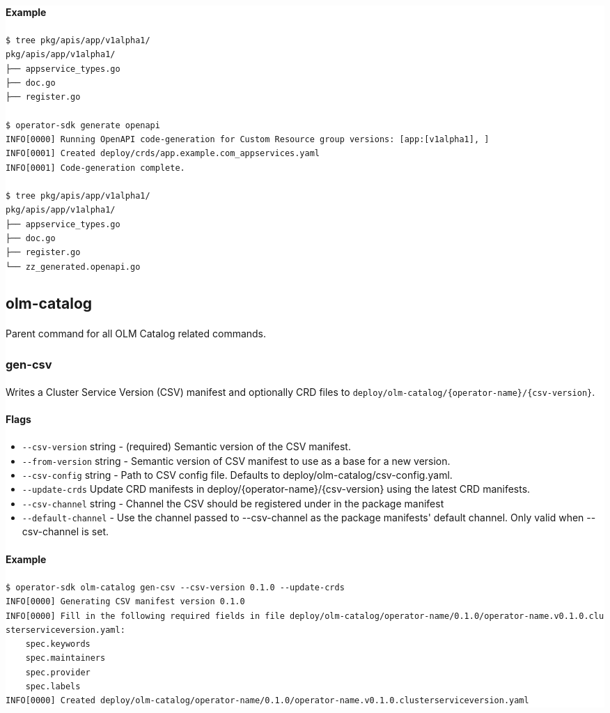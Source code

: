 #### Example

```console
$ tree pkg/apis/app/v1alpha1/
pkg/apis/app/v1alpha1/
├── appservice_types.go
├── doc.go
├── register.go

$ operator-sdk generate openapi
INFO[0000] Running OpenAPI code-generation for Custom Resource group versions: [app:[v1alpha1], ]
INFO[0001] Created deploy/crds/app.example.com_appservices.yaml
INFO[0001] Code-generation complete.

$ tree pkg/apis/app/v1alpha1/
pkg/apis/app/v1alpha1/
├── appservice_types.go
├── doc.go
├── register.go
└── zz_generated.openapi.go
```

## olm-catalog

Parent command for all OLM Catalog related commands.

### gen-csv

Writes a Cluster Service Version (CSV) manifest and optionally CRD files to `deploy/olm-catalog/{operator-name}/{csv-version}`.

#### Flags

* `--csv-version` string - (required) Semantic version of the CSV manifest.
* `--from-version` string - Semantic version of CSV manifest to use as a base for a new version.
* `--csv-config` string - Path to CSV config file. Defaults to deploy/olm-catalog/csv-config.yaml.
* `--update-crds` Update CRD manifests in deploy/{operator-name}/{csv-version} using the latest CRD manifests.
* `--csv-channel` string - Channel the CSV should be registered under in the package manifest
* `--default-channel` - Use the channel passed to --csv-channel as the package manifests' default channel. Only valid when --csv-channel is set.

#### Example

```console
$ operator-sdk olm-catalog gen-csv --csv-version 0.1.0 --update-crds
INFO[0000] Generating CSV manifest version 0.1.0
INFO[0000] Fill in the following required fields in file deploy/olm-catalog/operator-name/0.1.0/operator-name.v0.1.0.clusterserviceversion.yaml:
	spec.keywords
	spec.maintainers
	spec.provider
	spec.labels
INFO[0000] Created deploy/olm-catalog/operator-name/0.1.0/operator-name.v0.1.0.clusterserviceversion.yaml
```


[utility_link]: https://github.com/operator-framework/operator-sdk/blob/89bf021063d18b6769bdc551ed08fc37027939d5/pkg/util/k8sutil/k8sutil.go#L140
[k8s-code-generator]: https://github.com/kubernetes/code-generator
[openapi-code-generator]: https://github.com/kubernetes/kube-openapi
[helm-user-guide-create-project]: https://github.com/operator-framework/operator-sdk/blob/master/doc/helm/user-guide.md#create-a-new-project